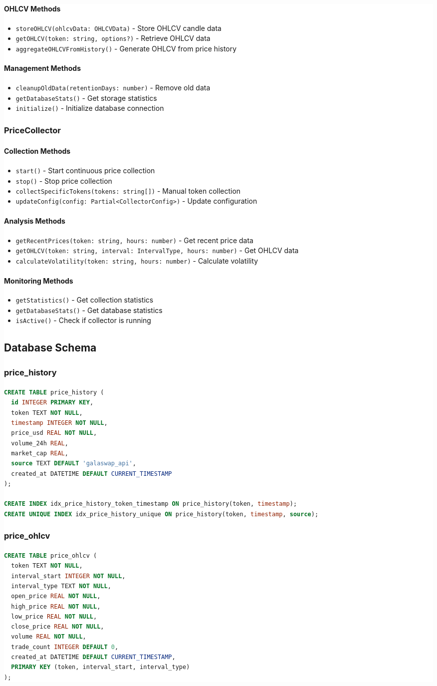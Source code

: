 #### OHLCV Methods
- `storeOHLCV(ohlcvData: OHLCVData)` - Store OHLCV candle data
- `getOHLCV(token: string, options?)` - Retrieve OHLCV data
- `aggregateOHLCVFromHistory()` - Generate OHLCV from price history

#### Management Methods
- `cleanupOldData(retentionDays: number)` - Remove old data
- `getDatabaseStats()` - Get storage statistics
- `initialize()` - Initialize database connection

### PriceCollector

#### Collection Methods
- `start()` - Start continuous price collection
- `stop()` - Stop price collection
- `collectSpecificTokens(tokens: string[])` - Manual token collection
- `updateConfig(config: Partial<CollectorConfig>)` - Update configuration

#### Analysis Methods
- `getRecentPrices(token: string, hours: number)` - Get recent price data
- `getOHLCV(token: string, interval: IntervalType, hours: number)` - Get OHLCV data
- `calculateVolatility(token: string, hours: number)` - Calculate volatility

#### Monitoring Methods
- `getStatistics()` - Get collection statistics
- `getDatabaseStats()` - Get database statistics
- `isActive()` - Check if collector is running

## Database Schema

### price_history
```sql
CREATE TABLE price_history (
  id INTEGER PRIMARY KEY,
  token TEXT NOT NULL,
  timestamp INTEGER NOT NULL,
  price_usd REAL NOT NULL,
  volume_24h REAL,
  market_cap REAL,
  source TEXT DEFAULT 'galaswap_api',
  created_at DATETIME DEFAULT CURRENT_TIMESTAMP
);

CREATE INDEX idx_price_history_token_timestamp ON price_history(token, timestamp);
CREATE UNIQUE INDEX idx_price_history_unique ON price_history(token, timestamp, source);
```

### price_ohlcv
```sql
CREATE TABLE price_ohlcv (
  token TEXT NOT NULL,
  interval_start INTEGER NOT NULL,
  interval_type TEXT NOT NULL,
  open_price REAL NOT NULL,
  high_price REAL NOT NULL,
  low_price REAL NOT NULL,
  close_price REAL NOT NULL,
  volume REAL NOT NULL,
  trade_count INTEGER DEFAULT 0,
  created_at DATETIME DEFAULT CURRENT_TIMESTAMP,
  PRIMARY KEY (token, interval_start, interval_type)
);
```